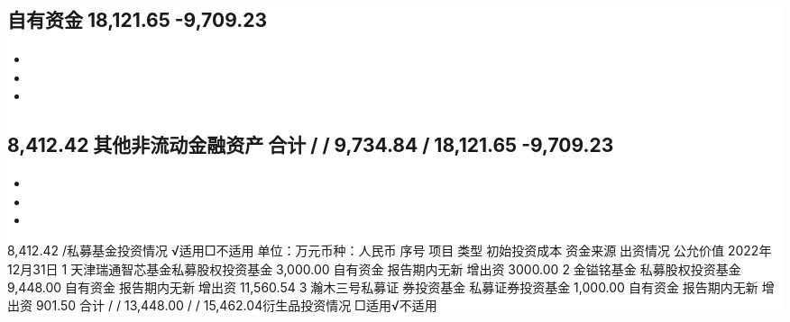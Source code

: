 自有资金
18,121.65
-9,709.23
-
-
-
-
8,412.42
其他非流动金融资产
合计
/
/
9,734.84
/
18,121.65
-9,709.23
-
-
-
-
8,412.42
/私募基金投资情况
√适用□不适用
单位：万元币种：人民币
序号
项目
类型
初始投资成本
资金来源
出资情况
公允价值
2022年12月31日
1
天津瑞通智芯基金私募股权投资基金
3,000.00
自有资金
报告期内无新
增出资
3000.00
2
金镒铭基金
私募股权投资基金
9,448.00
自有资金
报告期内无新
增出资
11,560.54
3
瀚木三号私募证
券投资基金
私募证券投资基金
1,000.00
自有资金
报告期内无新
增出资
901.50
合计
/
/
13,448.00
/
/
15,462.04衍生品投资情况
□适用√不适用